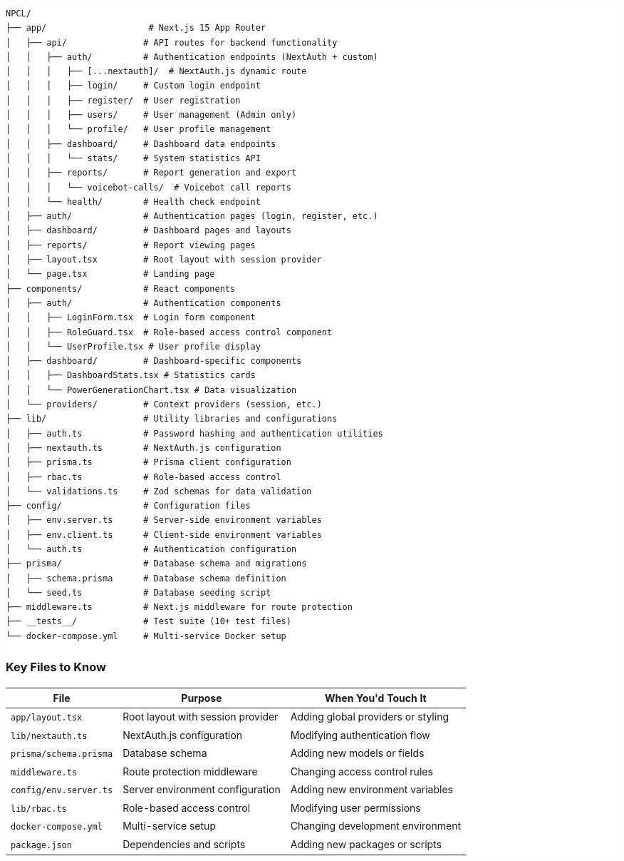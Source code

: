```
NPCL/
├── app/                    # Next.js 15 App Router
│   ├── api/               # API routes for backend functionality
│   │   ├── auth/          # Authentication endpoints (NextAuth + custom)
│   │   │   ├── [...nextauth]/  # NextAuth.js dynamic route
│   │   │   ├── login/     # Custom login endpoint
│   │   │   ├── register/  # User registration
│   │   │   ├── users/     # User management (Admin only)
│   │   │   └── profile/   # User profile management
│   │   ├── dashboard/     # Dashboard data endpoints
│   │   │   └── stats/     # System statistics API
│   │   ├── reports/       # Report generation and export
│   │   │   └── voicebot-calls/  # Voicebot call reports
│   │   └── health/        # Health check endpoint
│   ├── auth/              # Authentication pages (login, register, etc.)
│   ├── dashboard/         # Dashboard pages and layouts
│   ├── reports/           # Report viewing pages
│   ├── layout.tsx         # Root layout with session provider
│   └── page.tsx           # Landing page
├── components/            # React components
│   ├── auth/              # Authentication components
│   │   ├── LoginForm.tsx  # Login form component
│   │   ├── RoleGuard.tsx  # Role-based access control component
│   │   └── UserProfile.tsx # User profile display
│   ├── dashboard/         # Dashboard-specific components
│   │   ├── DashboardStats.tsx # Statistics cards
│   │   └── PowerGenerationChart.tsx # Data visualization
│   └── providers/         # Context providers (session, etc.)
├── lib/                   # Utility libraries and configurations
│   ├── auth.ts            # Password hashing and authentication utilities
│   ├── nextauth.ts        # NextAuth.js configuration
│   ├── prisma.ts          # Prisma client configuration
│   ├── rbac.ts            # Role-based access control
│   └── validations.ts     # Zod schemas for data validation
├── config/                # Configuration files
│   ├── env.server.ts      # Server-side environment variables
│   ├── env.client.ts      # Client-side environment variables
│   └── auth.ts            # Authentication configuration
├── prisma/                # Database schema and migrations
│   ├── schema.prisma      # Database schema definition
│   └── seed.ts            # Database seeding script
├── middleware.ts          # Next.js middleware for route protection
├── __tests__/             # Test suite (10+ test files)
└── docker-compose.yml     # Multi-service Docker setup
```

### Key Files to Know

| File | Purpose | When You'd Touch It |
|------|---------|---------------------|
| `app/layout.tsx` | Root layout with session provider | Adding global providers or styling |
| `lib/nextauth.ts` | NextAuth.js configuration | Modifying authentication flow |
| `prisma/schema.prisma` | Database schema | Adding new models or fields |
| `middleware.ts` | Route protection middleware | Changing access control rules |
| `config/env.server.ts` | Server environment configuration | Adding new environment variables |
| `lib/rbac.ts` | Role-based access control | Modifying user permissions |
| `docker-compose.yml` | Multi-service setup | Changing development environment |
| `package.json` | Dependencies and scripts | Adding new packages or scripts |